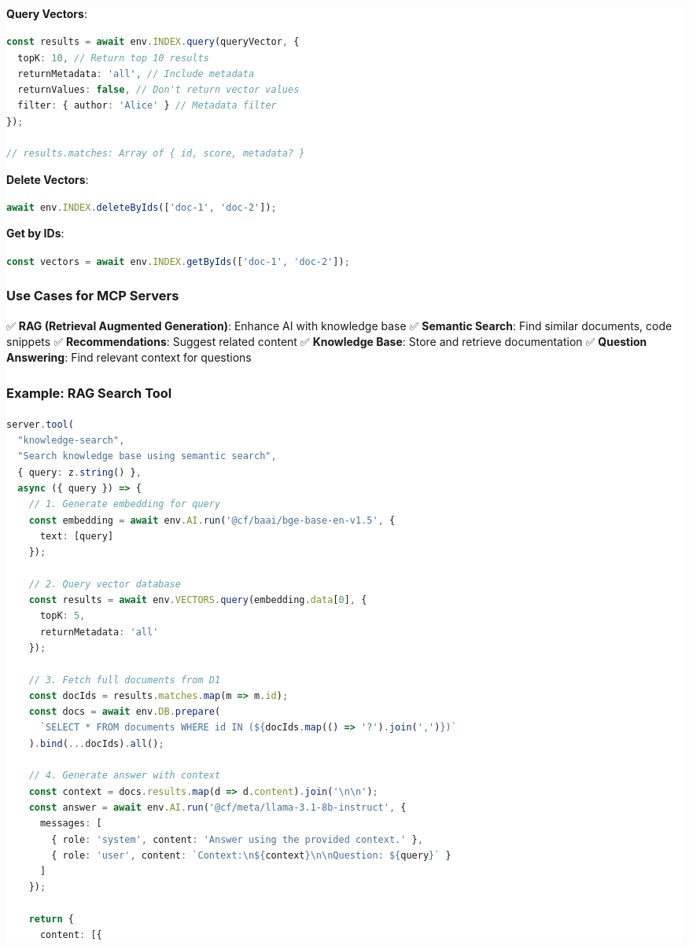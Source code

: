 **Query Vectors**:
```typescript
const results = await env.INDEX.query(queryVector, {
  topK: 10, // Return top 10 results
  returnMetadata: 'all', // Include metadata
  returnValues: false, // Don't return vector values
  filter: { author: 'Alice' } // Metadata filter
});

// results.matches: Array of { id, score, metadata? }
```

**Delete Vectors**:
```typescript
await env.INDEX.deleteByIds(['doc-1', 'doc-2']);
```

**Get by IDs**:
```typescript
const vectors = await env.INDEX.getByIds(['doc-1', 'doc-2']);
```

### Use Cases for MCP Servers

✅ **RAG (Retrieval Augmented Generation)**: Enhance AI with knowledge base
✅ **Semantic Search**: Find similar documents, code snippets
✅ **Recommendations**: Suggest related content
✅ **Knowledge Base**: Store and retrieve documentation
✅ **Question Answering**: Find relevant context for questions

### Example: RAG Search Tool

```typescript
server.tool(
  "knowledge-search",
  "Search knowledge base using semantic search",
  { query: z.string() },
  async ({ query }) => {
    // 1. Generate embedding for query
    const embedding = await env.AI.run('@cf/baai/bge-base-en-v1.5', {
      text: [query]
    });

    // 2. Query vector database
    const results = await env.VECTORS.query(embedding.data[0], {
      topK: 5,
      returnMetadata: 'all'
    });

    // 3. Fetch full documents from D1
    const docIds = results.matches.map(m => m.id);
    const docs = await env.DB.prepare(
      `SELECT * FROM documents WHERE id IN (${docIds.map(() => '?').join(',')})`
    ).bind(...docIds).all();

    // 4. Generate answer with context
    const context = docs.results.map(d => d.content).join('\n\n');
    const answer = await env.AI.run('@cf/meta/llama-3.1-8b-instruct', {
      messages: [
        { role: 'system', content: 'Answer using the provided context.' },
        { role: 'user', content: `Context:\n${context}\n\nQuestion: ${query}` }
      ]
    });

    return {
      content: [{
```